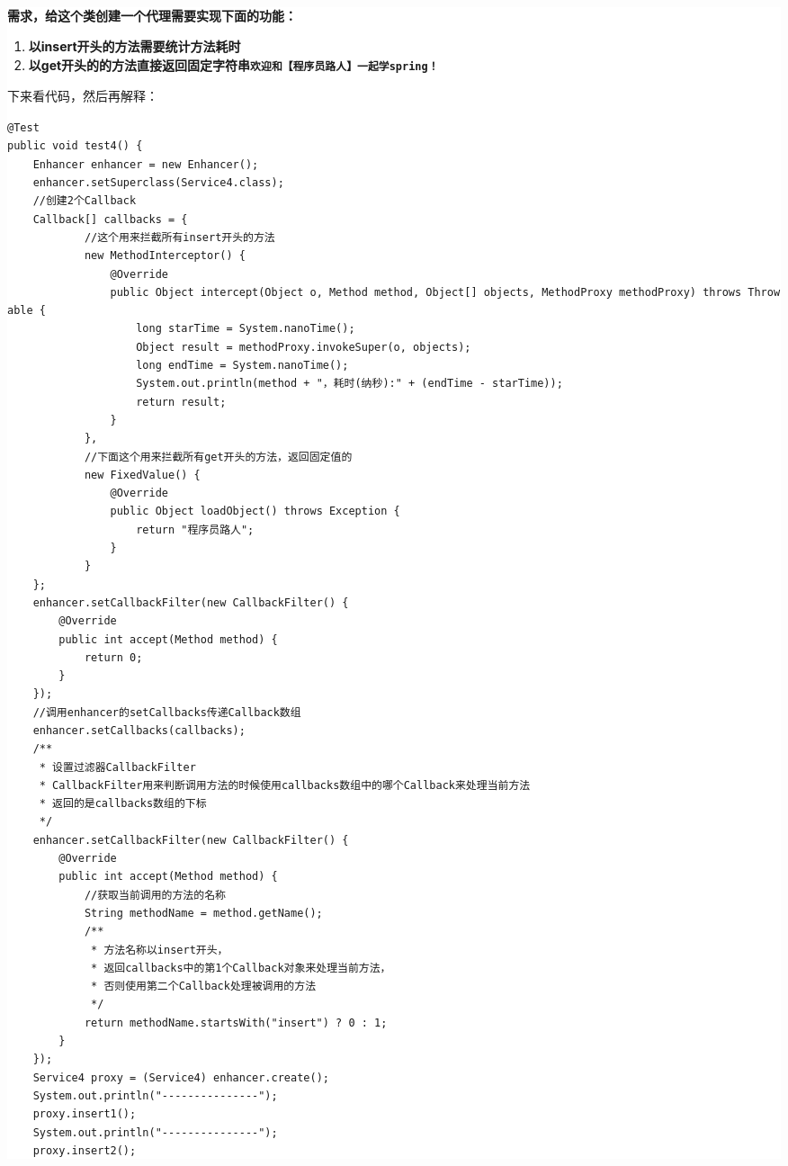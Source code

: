 **需求，给这个类创建一个代理需要实现下面的功能：**

1. **以insert开头的方法需要统计方法耗时**
2. **以get开头的的方法直接返回固定字符串`欢迎和【程序员路人】一起学spring！`**

下来看代码，然后再解释：

```
@Test
public void test4() {
    Enhancer enhancer = new Enhancer();
    enhancer.setSuperclass(Service4.class);
    //创建2个Callback
    Callback[] callbacks = {
            //这个用来拦截所有insert开头的方法
            new MethodInterceptor() {
                @Override
                public Object intercept(Object o, Method method, Object[] objects, MethodProxy methodProxy) throws Throwable {
                    long starTime = System.nanoTime();
                    Object result = methodProxy.invokeSuper(o, objects);
                    long endTime = System.nanoTime();
                    System.out.println(method + "，耗时(纳秒):" + (endTime - starTime));
                    return result;
                }
            },
            //下面这个用来拦截所有get开头的方法，返回固定值的
            new FixedValue() {
                @Override
                public Object loadObject() throws Exception {
                    return "程序员路人";
                }
            }
    };
    enhancer.setCallbackFilter(new CallbackFilter() {
        @Override
        public int accept(Method method) {
            return 0;
        }
    });
    //调用enhancer的setCallbacks传递Callback数组
    enhancer.setCallbacks(callbacks);
    /**
     * 设置过滤器CallbackFilter
     * CallbackFilter用来判断调用方法的时候使用callbacks数组中的哪个Callback来处理当前方法
     * 返回的是callbacks数组的下标
     */
    enhancer.setCallbackFilter(new CallbackFilter() {
        @Override
        public int accept(Method method) {
            //获取当前调用的方法的名称
            String methodName = method.getName();
            /**
             * 方法名称以insert开头，
             * 返回callbacks中的第1个Callback对象来处理当前方法，
             * 否则使用第二个Callback处理被调用的方法
             */
            return methodName.startsWith("insert") ? 0 : 1;
        }
    });
    Service4 proxy = (Service4) enhancer.create();
    System.out.println("---------------");
    proxy.insert1();
    System.out.println("---------------");
    proxy.insert2();
```